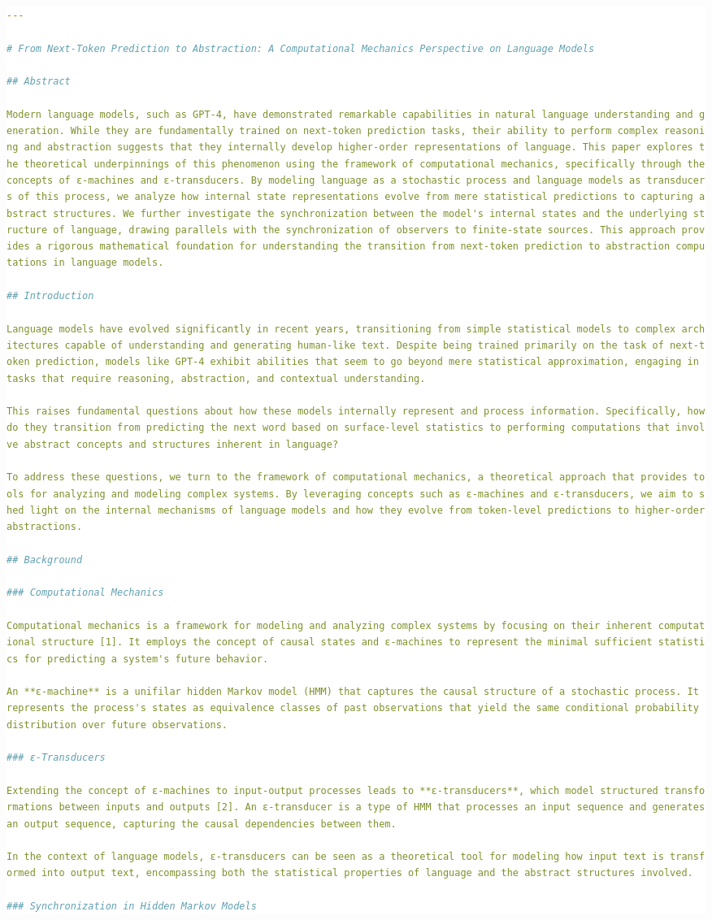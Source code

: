 ```yaml
---

# From Next-Token Prediction to Abstraction: A Computational Mechanics Perspective on Language Models

## Abstract

Modern language models, such as GPT-4, have demonstrated remarkable capabilities in natural language understanding and generation. While they are fundamentally trained on next-token prediction tasks, their ability to perform complex reasoning and abstraction suggests that they internally develop higher-order representations of language. This paper explores the theoretical underpinnings of this phenomenon using the framework of computational mechanics, specifically through the concepts of ε-machines and ε-transducers. By modeling language as a stochastic process and language models as transducers of this process, we analyze how internal state representations evolve from mere statistical predictions to capturing abstract structures. We further investigate the synchronization between the model's internal states and the underlying structure of language, drawing parallels with the synchronization of observers to finite-state sources. This approach provides a rigorous mathematical foundation for understanding the transition from next-token prediction to abstraction computations in language models.

## Introduction

Language models have evolved significantly in recent years, transitioning from simple statistical models to complex architectures capable of understanding and generating human-like text. Despite being trained primarily on the task of next-token prediction, models like GPT-4 exhibit abilities that seem to go beyond mere statistical approximation, engaging in tasks that require reasoning, abstraction, and contextual understanding.

This raises fundamental questions about how these models internally represent and process information. Specifically, how do they transition from predicting the next word based on surface-level statistics to performing computations that involve abstract concepts and structures inherent in language?

To address these questions, we turn to the framework of computational mechanics, a theoretical approach that provides tools for analyzing and modeling complex systems. By leveraging concepts such as ε-machines and ε-transducers, we aim to shed light on the internal mechanisms of language models and how they evolve from token-level predictions to higher-order abstractions.

## Background

### Computational Mechanics

Computational mechanics is a framework for modeling and analyzing complex systems by focusing on their inherent computational structure [1]. It employs the concept of causal states and ε-machines to represent the minimal sufficient statistics for predicting a system's future behavior.

An **ε-machine** is a unifilar hidden Markov model (HMM) that captures the causal structure of a stochastic process. It represents the process's states as equivalence classes of past observations that yield the same conditional probability distribution over future observations.

### ε-Transducers

Extending the concept of ε-machines to input-output processes leads to **ε-transducers**, which model structured transformations between inputs and outputs [2]. An ε-transducer is a type of HMM that processes an input sequence and generates an output sequence, capturing the causal dependencies between them.

In the context of language models, ε-transducers can be seen as a theoretical tool for modeling how input text is transformed into output text, encompassing both the statistical properties of language and the abstract structures involved.

### Synchronization in Hidden Markov Models

```